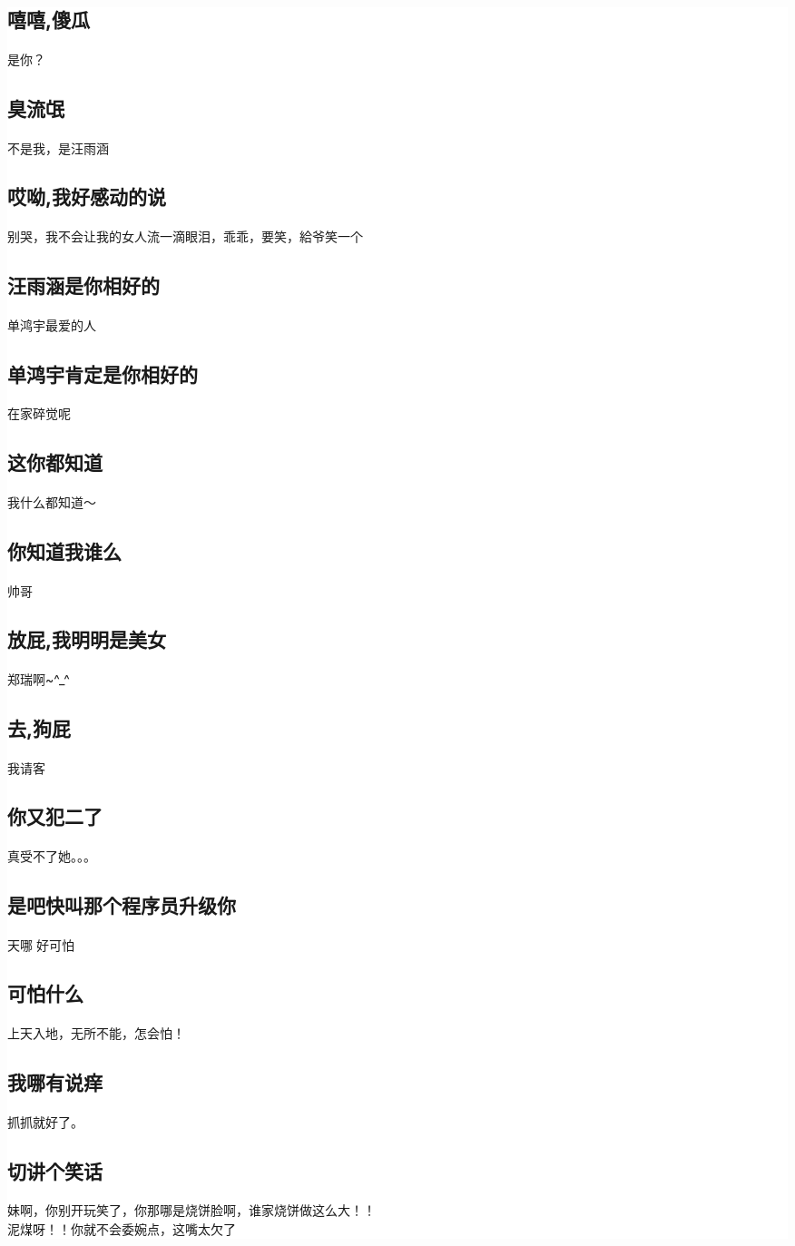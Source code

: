 ## 嘻嘻,傻瓜
是你？

## 臭流氓
不是我，是汪雨涵

## 哎呦,我好感动的说
别哭，我不会让我的女人流一滴眼泪，乖乖，要笑，給爷笑一个

## 汪雨涵是你相好的
单鸿宇最爱的人

## 单鸿宇肯定是你相好的
在家碎觉呢

## 这你都知道
我什么都知道～

## 你知道我谁么
帅哥

## 放屁,我明明是美女
郑瑞啊~^_^

## 去,狗屁
我请客

## 你又犯二了
真受不了她。。。

## 是吧快叫那个程序员升级你
天哪 好可怕

## 可怕什么
上天入地，无所不能，怎会怕！

## 我哪有说痒
抓抓就好了。

## 切讲个笑话
妹啊，你别开玩笑了，你那哪是烧饼脸啊，谁家烧饼做这么大！！<br/>泥煤呀！！你就不会委婉点，这嘴太欠了
